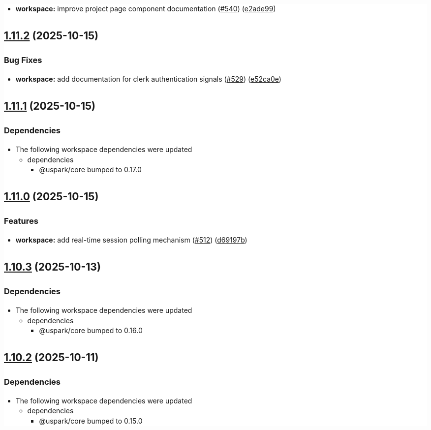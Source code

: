 * **workspace:** improve project page component documentation ([#540](https://github.com/uspark-hq/uspark/issues/540)) ([e2ade99](https://github.com/uspark-hq/uspark/commit/e2ade9908665bf67d1ef4c07ff2553e34310e6c8))

## [1.11.2](https://github.com/uspark-hq/uspark/compare/workspace-v1.11.1...workspace-v1.11.2) (2025-10-15)


### Bug Fixes

* **workspace:** add documentation for clerk authentication signals ([#529](https://github.com/uspark-hq/uspark/issues/529)) ([e52ca0e](https://github.com/uspark-hq/uspark/commit/e52ca0e8ae396c756db74d9d168eeae45aaa9e11))

## [1.11.1](https://github.com/uspark-hq/uspark/compare/workspace-v1.11.0...workspace-v1.11.1) (2025-10-15)


### Dependencies

* The following workspace dependencies were updated
  * dependencies
    * @uspark/core bumped to 0.17.0

## [1.11.0](https://github.com/uspark-hq/uspark/compare/workspace-v1.10.3...workspace-v1.11.0) (2025-10-15)


### Features

* **workspace:** add real-time session polling mechanism ([#512](https://github.com/uspark-hq/uspark/issues/512)) ([d69197b](https://github.com/uspark-hq/uspark/commit/d69197ba43abd248f984157961c1e797e321c353))

## [1.10.3](https://github.com/uspark-hq/uspark/compare/workspace-v1.10.2...workspace-v1.10.3) (2025-10-13)


### Dependencies

* The following workspace dependencies were updated
  * dependencies
    * @uspark/core bumped to 0.16.0

## [1.10.2](https://github.com/uspark-hq/uspark/compare/workspace-v1.10.1...workspace-v1.10.2) (2025-10-11)


### Dependencies

* The following workspace dependencies were updated
  * dependencies
    * @uspark/core bumped to 0.15.0
